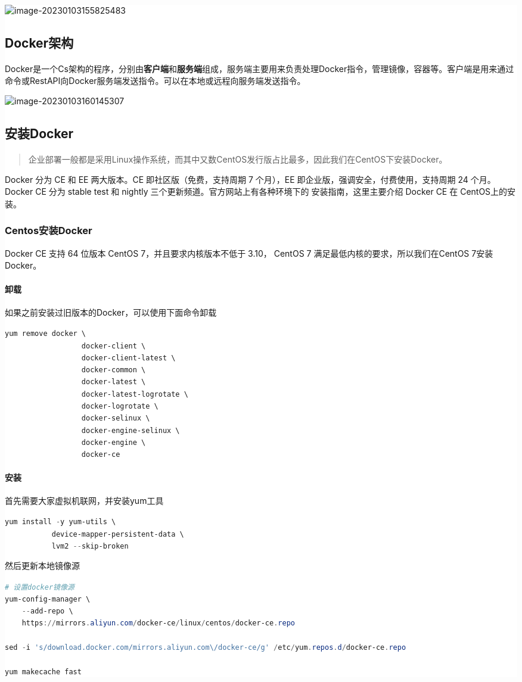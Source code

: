![image-20230103155825483](https://shanzhu-edu.oss-cn-shanghai.aliyuncs.com/blog/202301031558574.png)

## Docker架构

Docker是一个Cs架构的程序，分别由**客户端**和**服务端**组成，服务端主要用来负责处理Docker指令，管理镜像，容器等。客户端是用来通过命令或RestAPI向Docker服务端发送指令。可以在本地或远程向服务端发送指令。

![image-20230103160145307](https://shanzhu-edu.oss-cn-shanghai.aliyuncs.com/blog/202301031601403.png)

## 安装Docker

> 企业部署一般都是采用Linux操作系统，而其中又数CentOS发行版占比最多，因此我们在CentOS下安装Docker。

Docker 分为 CE 和 EE 两大版本。CE 即社区版（免费，支持周期 7 个月），EE 即企业版，强调安全，付费使用，支持周期 24 个月。Docker CE 分为 stable test 和 nightly 三个更新频道。官方网站上有各种环境下的 安装指南，这里主要介绍 Docker CE 在 CentOS上的安装。

### Centos安装Docker

Docker CE 支持 64 位版本 CentOS 7，并且要求内核版本不低于 3.10， CentOS 7 满足最低内核的要求，所以我们在CentOS 7安装Docker。

#### 卸载

如果之前安装过旧版本的Docker，可以使用下面命令卸载

~~~powershell
yum remove docker \
                  docker-client \
                  docker-client-latest \
                  docker-common \
                  docker-latest \
                  docker-latest-logrotate \
                  docker-logrotate \
                  docker-selinux \
                  docker-engine-selinux \
                  docker-engine \
                  docker-ce

~~~

#### 安装

首先需要大家虚拟机联网，并安装yum工具

~~~powershell
yum install -y yum-utils \
           device-mapper-persistent-data \
           lvm2 --skip-broken
~~~

然后更新本地镜像源

~~~powershell
# 设置docker镜像源
yum-config-manager \
    --add-repo \
    https://mirrors.aliyun.com/docker-ce/linux/centos/docker-ce.repo
    
sed -i 's/download.docker.com/mirrors.aliyun.com\/docker-ce/g' /etc/yum.repos.d/docker-ce.repo

yum makecache fast
~~~
